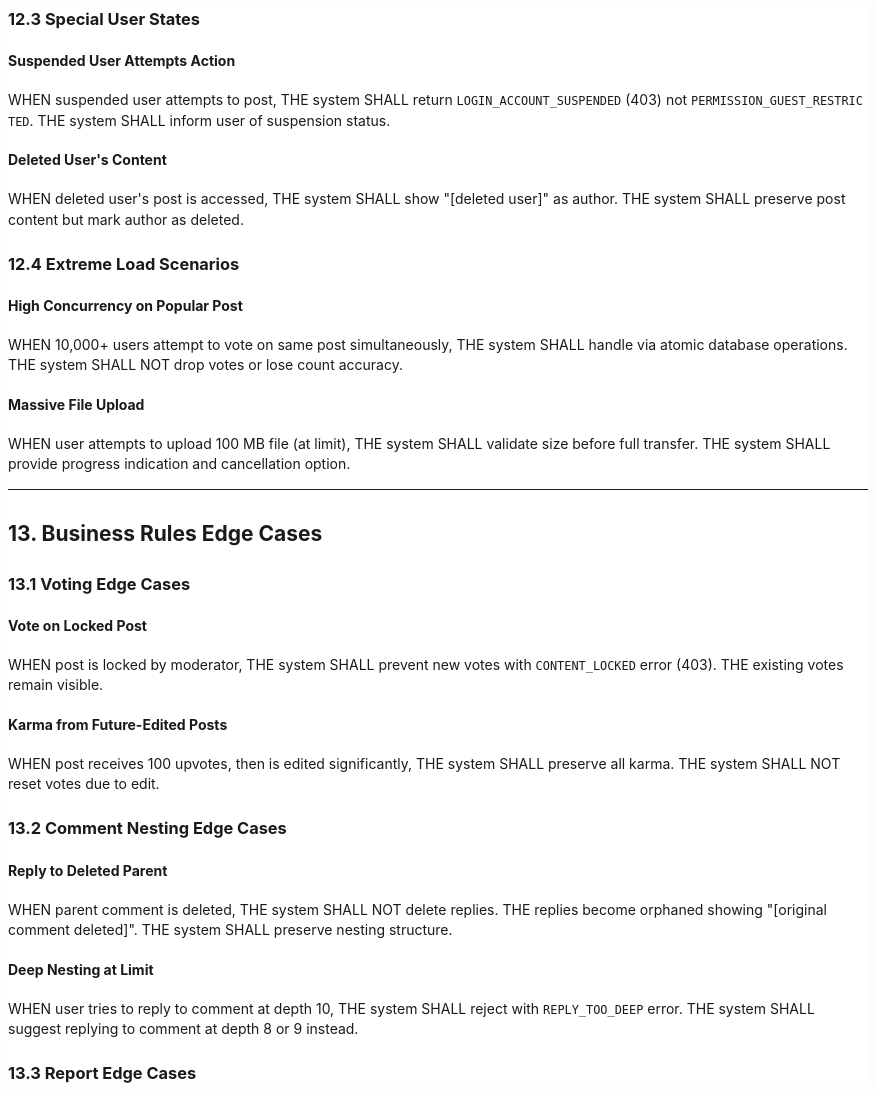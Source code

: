 ### 12.3 Special User States

#### Suspended User Attempts Action

WHEN suspended user attempts to post, THE system SHALL return `LOGIN_ACCOUNT_SUSPENDED` (403) not `PERMISSION_GUEST_RESTRICTED`. THE system SHALL inform user of suspension status.

#### Deleted User's Content

WHEN deleted user's post is accessed, THE system SHALL show "[deleted user]" as author. THE system SHALL preserve post content but mark author as deleted.

### 12.4 Extreme Load Scenarios

#### High Concurrency on Popular Post

WHEN 10,000+ users attempt to vote on same post simultaneously, THE system SHALL handle via atomic database operations. THE system SHALL NOT drop votes or lose count accuracy.

#### Massive File Upload

WHEN user attempts to upload 100 MB file (at limit), THE system SHALL validate size before full transfer. THE system SHALL provide progress indication and cancellation option.

---

## 13. Business Rules Edge Cases

### 13.1 Voting Edge Cases

#### Vote on Locked Post

WHEN post is locked by moderator, THE system SHALL prevent new votes with `CONTENT_LOCKED` error (403). THE existing votes remain visible.

#### Karma from Future-Edited Posts

WHEN post receives 100 upvotes, then is edited significantly, THE system SHALL preserve all karma. THE system SHALL NOT reset votes due to edit.

### 13.2 Comment Nesting Edge Cases

#### Reply to Deleted Parent

WHEN parent comment is deleted, THE system SHALL NOT delete replies. THE replies become orphaned showing "[original comment deleted]". THE system SHALL preserve nesting structure.

#### Deep Nesting at Limit

WHEN user tries to reply to comment at depth 10, THE system SHALL reject with `REPLY_TOO_DEEP` error. THE system SHALL suggest replying to comment at depth 8 or 9 instead.

### 13.3 Report Edge Cases
